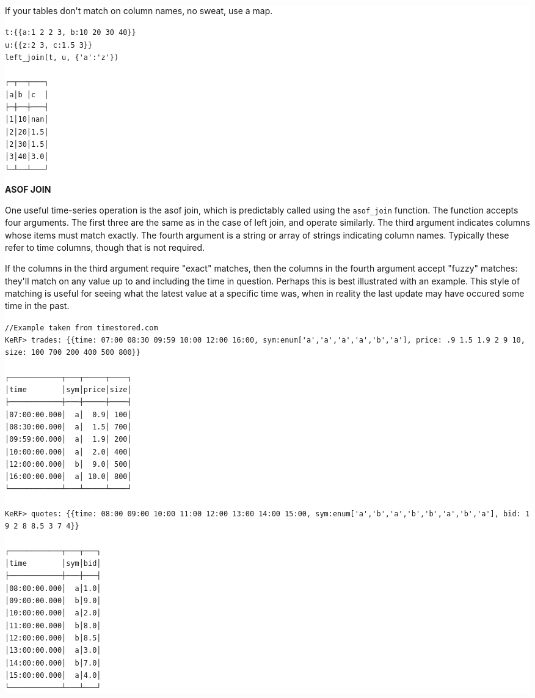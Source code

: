 If your tables don't match on column names, no sweat, use a map.

    t:{{a:1 2 2 3, b:10 20 30 40}}
    u:{{z:2 3, c:1.5 3}}
    left_join(t, u, {'a':'z'})
  
    ┌─┬──┬───┐
    │a│b │c  │
    ├─┼──┼───┤
    │1│10│nan│
    │2│20│1.5│
    │2│30│1.5│
    │3│40│3.0│
    └─┴──┴───┘
    
    
**ASOF JOIN**

One useful time-series operation is the asof join, which is predictably called using the `asof_join` function. The function accepts four arguments. The first three are the same as in the case of left join, and operate similarly. The third argument indicates columns whose items must match exactly. The fourth argument is a string or array of strings indicating column names. Typically these refer to time columns, though that is not required. 

If the columns in the third argument require "exact" matches, then the columns in the fourth argument accept "fuzzy"  matches: they'll match on any value up to and including the time in question. Perhaps this is best illustrated with an example. This style of matching is useful for seeing what the latest value at a specific time was, when in reality the last update may have occured some time in the past. 

    //Example taken from timestored.com
    KeRF> trades: {{time: 07:00 08:30 09:59 10:00 12:00 16:00, sym:enum['a','a','a','a','b','a'], price: .9 1.5 1.9 2 9 10, size: 100 700 200 400 500 800}}
    
    ┌────────────┬───┬─────┬────┐
    │time        │sym│price│size│
    ├────────────┼───┼─────┼────┤
    │07:00:00.000│  a│  0.9│ 100│
    │08:30:00.000│  a│  1.5│ 700│
    │09:59:00.000│  a│  1.9│ 200│
    │10:00:00.000│  a│  2.0│ 400│
    │12:00:00.000│  b│  9.0│ 500│
    │16:00:00.000│  a│ 10.0│ 800│
    └────────────┴───┴─────┴────┘
    
    KeRF> quotes: {{time: 08:00 09:00 10:00 11:00 12:00 13:00 14:00 15:00, sym:enum['a','b','a','b','b','a','b','a'], bid: 1 9 2 8 8.5 3 7 4}}
    
    ┌────────────┬───┬───┐
    │time        │sym│bid│
    ├────────────┼───┼───┤
    │08:00:00.000│  a│1.0│
    │09:00:00.000│  b│9.0│
    │10:00:00.000│  a│2.0│
    │11:00:00.000│  b│8.0│
    │12:00:00.000│  b│8.5│
    │13:00:00.000│  a│3.0│
    │14:00:00.000│  b│7.0│
    │15:00:00.000│  a│4.0│
    └────────────┴───┴───┘
    